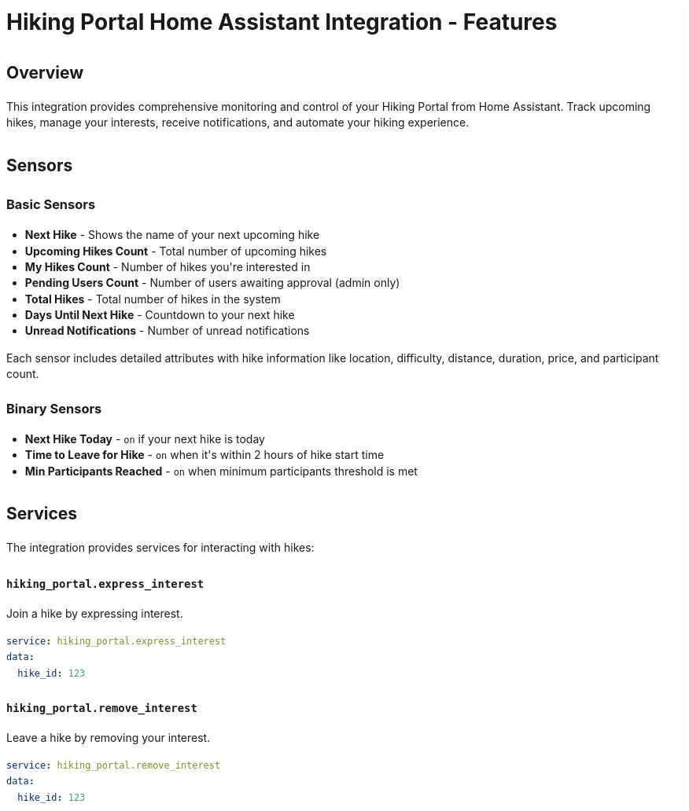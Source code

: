# Hiking Portal Home Assistant Integration - Features

## Overview

This integration provides comprehensive monitoring and control of your Hiking Portal from Home Assistant. Track upcoming hikes, manage your interests, receive notifications, and automate your hiking experience.

## Sensors

### Basic Sensors

- **Next Hike** - Shows the name of your next upcoming hike
- **Upcoming Hikes Count** - Total number of upcoming hikes
- **My Hikes Count** - Number of hikes you're interested in
- **Pending Users Count** - Number of users awaiting approval (admin only)
- **Total Hikes** - Total number of hikes in the system
- **Days Until Next Hike** - Countdown to your next hike
- **Unread Notifications** - Number of unread notifications

Each sensor includes detailed attributes with hike information like location, difficulty, distance, duration, price, and participant count.

### Binary Sensors

- **Next Hike Today** - `on` if your next hike is today
- **Time to Leave for Hike** - `on` when it's within 2 hours of hike start time
- **Min Participants Reached** - `on` when minimum participants threshold is met

## Services

The integration provides services for interacting with hikes:

### `hiking_portal.express_interest`

Join a hike by expressing interest.

```yaml
service: hiking_portal.express_interest
data:
  hike_id: 123
```

### `hiking_portal.remove_interest`

Leave a hike by removing your interest.

```yaml
service: hiking_portal.remove_interest
data:
  hike_id: 123
```
